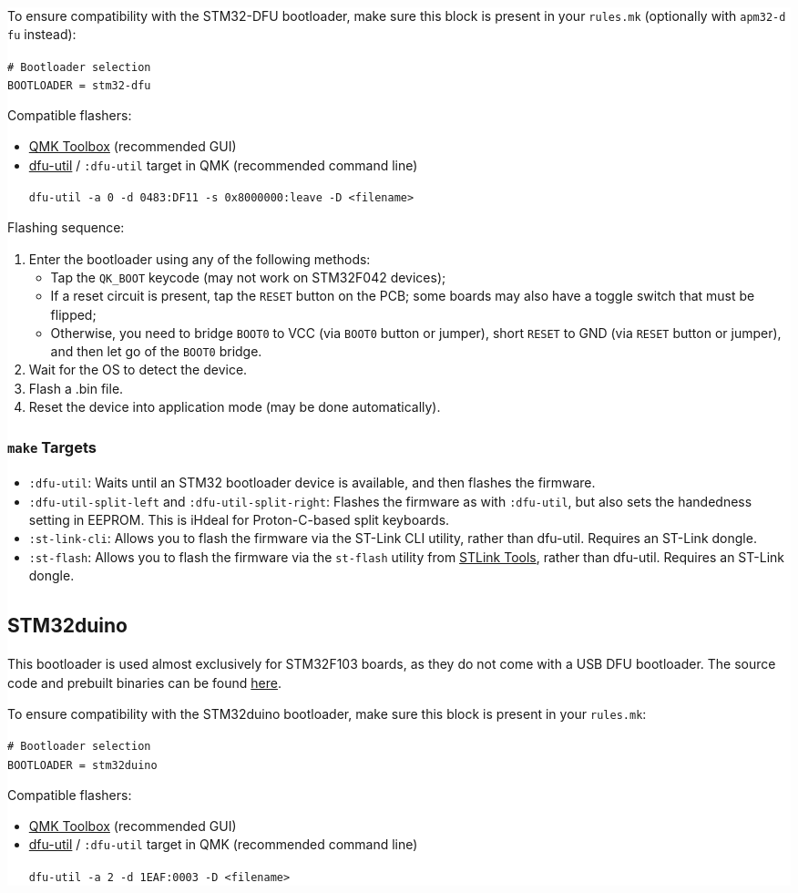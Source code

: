 To ensure compatibility with the STM32-DFU bootloader, make sure this block is present in your `rules.mk` (optionally with `apm32-dfu` instead):

```make
# Bootloader selection
BOOTLOADER = stm32-dfu
```

Compatible flashers:

* [QMK Toolbox](https://github.com/qmk/qmk_toolbox/releases) (recommended GUI)
* [dfu-util](https://dfu-util.sourceforge.net/) / `:dfu-util` target in QMK (recommended command line)
  ```
  dfu-util -a 0 -d 0483:DF11 -s 0x8000000:leave -D <filename>
  ```

Flashing sequence:

1. Enter the bootloader using any of the following methods:
    * Tap the `QK_BOOT` keycode (may not work on STM32F042 devices);
    * If a reset circuit is present, tap the `RESET` button on the PCB; some boards may also have a toggle switch that must be flipped;
    * Otherwise, you need to bridge `BOOT0` to VCC (via `BOOT0` button or jumper), short `RESET` to GND (via `RESET` button or jumper), and then let go of the `BOOT0` bridge.
2. Wait for the OS to detect the device.
3. Flash a .bin file.
4. Reset the device into application mode (may be done automatically).

### `make` Targets

* `:dfu-util`: Waits until an STM32 bootloader device is available, and then flashes the firmware.
* `:dfu-util-split-left` and `:dfu-util-split-right`: Flashes the firmware as with `:dfu-util`, but also sets the handedness setting in EEPROM. This is iHdeal for Proton-C-based split keyboards.
* `:st-link-cli`: Allows you to flash the firmware via the ST-Link CLI utility, rather than dfu-util. Requires an ST-Link dongle.
* `:st-flash`: Allows you to flash the firmware via the `st-flash` utility from [STLink Tools](https://github.com/stlink-org/stlink), rather than dfu-util. Requires an ST-Link dongle.

## STM32duino

This bootloader is used almost exclusively for STM32F103 boards, as they do not come with a USB DFU bootloader. The source code and prebuilt binaries can be found [here](https://github.com/rogerclarkmelbourne/STM32duino-bootloader).

To ensure compatibility with the STM32duino bootloader, make sure this block is present in your `rules.mk`:

```make
# Bootloader selection
BOOTLOADER = stm32duino
```

Compatible flashers:

* [QMK Toolbox](https://github.com/qmk/qmk_toolbox/releases) (recommended GUI)
* [dfu-util](https://dfu-util.sourceforge.net/) / `:dfu-util` target in QMK (recommended command line)
  ```
  dfu-util -a 2 -d 1EAF:0003 -D <filename>
  ```
